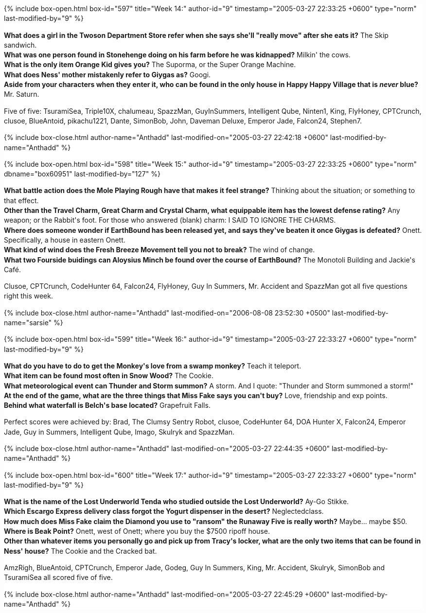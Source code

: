 {% include box-open.html box-id="597" title="Week 14:" author-id="9" timestamp="2005-03-27 22:33:25 +0600" type="norm" last-modified-by="9" %}
<p><b>What does a girl in the Twoson Department Store refer when she says she'll "really move" after she eats it?</b> The Skip sandwich.<br />
<b>What was one person found in Stonehenge doing on his farm before he was kidnapped?</b>  Milkin' the cows.<br />
<b>What is the only item Orange Kid gives you?</b>  The Suporma, or the Super Orange Machine.<br />
<b>What does Ness' mother mistakenly refer to Giygas as?</b>  Googi.<br />
<b>Aside from your characters when they enter it, who can be found in the only house in Happy Happy Village that is <i>never</i> blue?</b>  Mr. Saturn.</p>
<p>Five of five: TsuramiSea, Triple10X, chalumeau, SpazzMan, GuyInSummers, Intelligent Qube, Ninten1, King, FlyHoney, CPTCrunch, clusoe, BlueAntoid, pikachu1221, Dante, SimonBob, John, Daveman Deluxe, Emperor Jade, Falcon24, Stephen7. </p>
{% include box-close.html author-name="Anthadd" last-modified-on="2005-03-27 22:42:18 +0600" last-modified-by-name="Anthadd" %}

{% include box-open.html box-id="598" title="Week 15:" author-id="9" timestamp="2005-03-27 22:33:25 +0600" type="norm" dbname="box60951" last-modified-by="127" %}
<p><b>What battle action does the Mole Playing Rough have that makes it feel strange?</b> Thinking about the situation; or something to that effect.<br />
<b>Other than the Travel Charm, Great Charm and Crystal Charm, what equippable item has the lowest defense rating?</b>  Any weapon; or the Rabbit's foot.  For those who answered (blank) charm: I SAID TO IGNORE THE CHARMS.<br />
<b>Where does someone wonder if EarthBound has been released yet, and says they've beaten it once Giygas is defeated?</b>  Onett.  Specifically, a house in eastern Onett.<br />
<b>What kind of wind does the Fresh Breeze Movement tell you not to break?</b>  The wind of change.<br />
<b>What two Fourside buidings can Aloysius Minch be found over the course of EarthBound?</b>  The Monotoli Building and Jackie's Café.</p>
<p>Clusoe, CPTCrunch, CodeHunter 64, Falcon24, FlyHoney, Guy In Summers, Mr. Accident and SpazzMan got all five questions right this week.</p> 
{% include box-close.html author-name="Anthadd" last-modified-on="2006-08-08 23:52:30 +0500" last-modified-by-name="sarsie" %}

{% include box-open.html box-id="599" title="Week 16:" author-id="9" timestamp="2005-03-27 22:33:27 +0600" type="norm" last-modified-by="9" %}
<p><b>What do you have to do to get the Monkey's love from a swamp monkey?</b>  Teach it teleport.<br />
<b>What item can be found most often in Snow Wood?</b>  The Cookie.<br />
<b>What meteorological event can Thunder and Storm summon?</b>  A storm.  And I quote: "Thunder and Storm summoned a storm!"<br />
<b>At the end of the game, what are the three things that Miss Fake says you can't buy?</b>  Love, friendship and exp points.<br />
<b>Behind what waterfall is Belch's base located?</b>  Grapefruit Falls.</p>
<p>Perfect scores were achieved by: Brad, The Clumsy Sentry Robot, clusoe, CodeHunter 64, DOA Hunter X, Falcon24, Emperor Jade, Guy in Summers, Intelligent Qube, Imago, Skulryk and SpazzMan.</p>
{% include box-close.html author-name="Anthadd" last-modified-on="2005-03-27 22:44:35 +0600" last-modified-by-name="Anthadd" %}

{% include box-open.html box-id="600" title="Week 17:" author-id="9" timestamp="2005-03-27 22:33:27 +0600" type="norm" last-modified-by="9" %}
<p><b>What is the name of the Lost Underworld Tenda who studied outside the Lost Underworld?</b> Ay-Go Stikke.<br />
<b>Which Escargo Express delivery class forgot the Yogurt dispenser in the desert?</b> Neglectedclass.<br />
<b>How much does Miss Fake claim the Diamond you use to "ransom" the Runaway Five is really worth?</b>  Maybe... maybe $50.<br />
<b>Where is Beak Point?</b>  Onett, west of Onett; where you buy the $7500 ripoff house.<br />
<b>Other than whatever items you personally go and pick up from Tracy's locker, what are the only two items that can be found in Ness' house?</b>  The Cookie and the Cracked bat.</p>
<p>AmzRigh, BlueAntoid, CPTCrunch, Emperor Jade, Godeg, Guy In Summers, King, Mr. Accident, Skulryk, SimonBob and TsuramiSea all scored five of five. </p>
{% include box-close.html author-name="Anthadd" last-modified-on="2005-03-27 22:45:29 +0600" last-modified-by-name="Anthadd" %}
